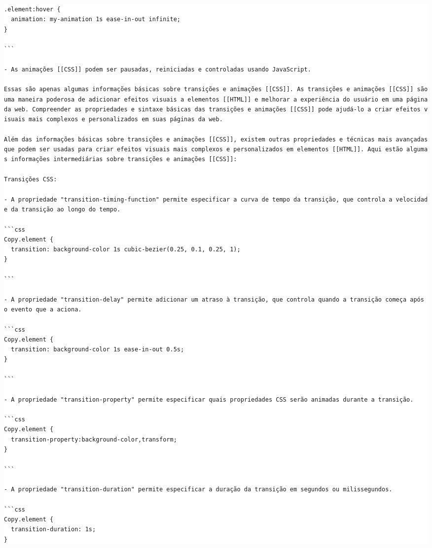     .element:hover {
      animation: my-animation 1s ease-in-out infinite;
    }
    
    ```
    
    - As animações [[CSS]] podem ser pausadas, reiniciadas e controladas usando JavaScript.
    
    Essas são apenas algumas informações básicas sobre transições e animações [[CSS]]. As transições e animações [[CSS]] são uma maneira poderosa de adicionar efeitos visuais a elementos [[HTML]] e melhorar a experiência do usuário em uma página da web. Compreender as propriedades e sintaxe básicas das transições e animações [[CSS]] pode ajudá-lo a criar efeitos visuais mais complexos e personalizados em suas páginas da web.
    
    Além das informações básicas sobre transições e animações [[CSS]], existem outras propriedades e técnicas mais avançadas que podem ser usadas para criar efeitos visuais mais complexos e personalizados em elementos [[HTML]]. Aqui estão algumas informações intermediárias sobre transições e animações [[CSS]]:
    
    Transições CSS:
    
    - A propriedade "transition-timing-function" permite especificar a curva de tempo da transição, que controla a velocidade da transição ao longo do tempo.
    
    ```css
    Copy.element {
      transition: background-color 1s cubic-bezier(0.25, 0.1, 0.25, 1);
    }
    
    ```
    
    - A propriedade "transition-delay" permite adicionar um atraso à transição, que controla quando a transição começa após o evento que a aciona.
    
    ```css
    Copy.element {
      transition: background-color 1s ease-in-out 0.5s;
    }
    
    ```
    
    - A propriedade "transition-property" permite especificar quais propriedades CSS serão animadas durante a transição.
    
    ```css
    Copy.element {
      transition-property:background-color,transform;
    }
    
    ```
    
    - A propriedade "transition-duration" permite especificar a duração da transição em segundos ou milissegundos.
    
    ```css
    Copy.element {
      transition-duration: 1s;
    }
    